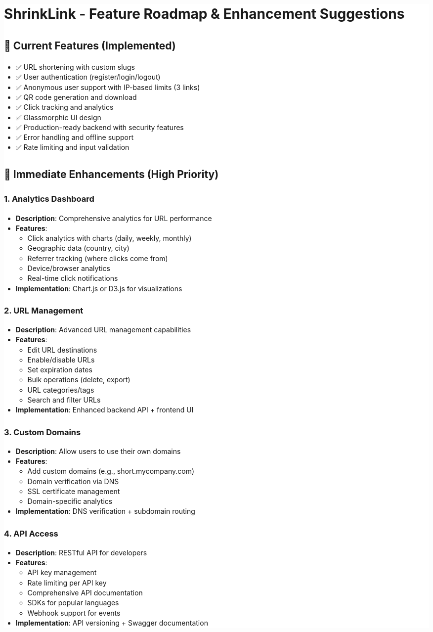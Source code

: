 # ShrinkLink - Feature Roadmap & Enhancement Suggestions

## 🚀 Current Features (Implemented)
- ✅ URL shortening with custom slugs
- ✅ User authentication (register/login/logout)
- ✅ Anonymous user support with IP-based limits (3 links)
- ✅ QR code generation and download
- ✅ Click tracking and analytics
- ✅ Glassmorphic UI design
- ✅ Production-ready backend with security features
- ✅ Error handling and offline support
- ✅ Rate limiting and input validation

## 🎯 Immediate Enhancements (High Priority)

### 1. Analytics Dashboard
- **Description**: Comprehensive analytics for URL performance
- **Features**:
  - Click analytics with charts (daily, weekly, monthly)
  - Geographic data (country, city)
  - Referrer tracking (where clicks come from)
  - Device/browser analytics
  - Real-time click notifications
- **Implementation**: Chart.js or D3.js for visualizations

### 2. URL Management
- **Description**: Advanced URL management capabilities
- **Features**:
  - Edit URL destinations
  - Enable/disable URLs
  - Set expiration dates
  - Bulk operations (delete, export)
  - URL categories/tags
  - Search and filter URLs
- **Implementation**: Enhanced backend API + frontend UI

### 3. Custom Domains
- **Description**: Allow users to use their own domains
- **Features**:
  - Add custom domains (e.g., short.mycompany.com)
  - Domain verification via DNS
  - SSL certificate management
  - Domain-specific analytics
- **Implementation**: DNS verification + subdomain routing

### 4. API Access
- **Description**: RESTful API for developers
- **Features**:
  - API key management
  - Rate limiting per API key
  - Comprehensive API documentation
  - SDKs for popular languages
  - Webhook support for events
- **Implementation**: API versioning + Swagger documentation
